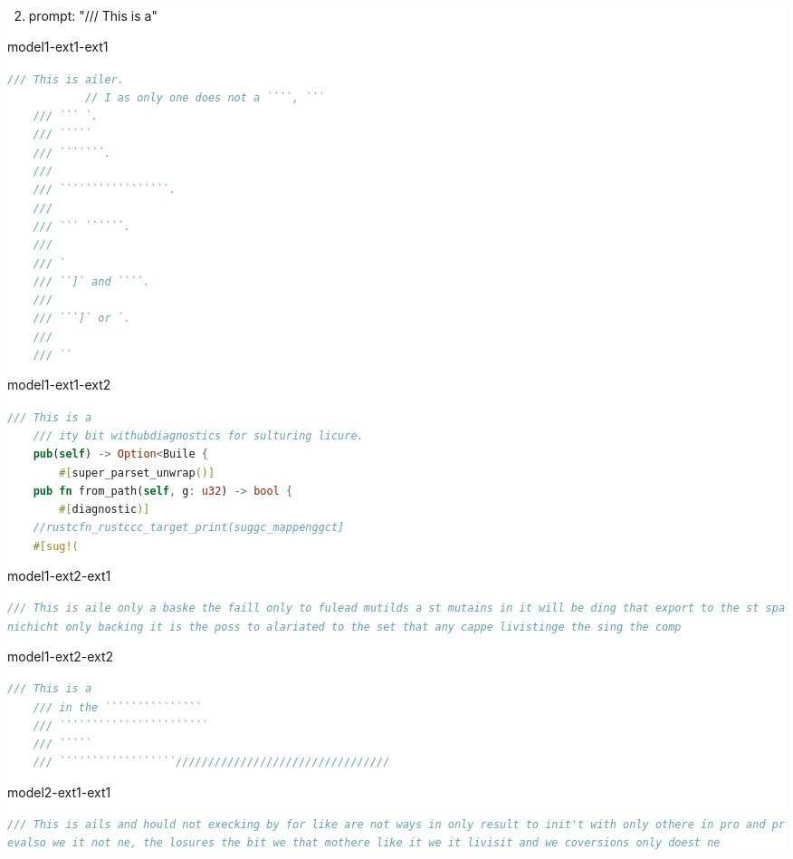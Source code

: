 2. prompt: "/// This is a"

model1-ext1-ext1

`````rs
/// This is ailer.
            // I as only one does not a ````, ```
    /// ``` `.
    /// `````
    /// ```````.
    ///
    /// `````````````````.
    ///
    /// ``` ``````.
    ///
    /// `
    /// ``]` and ````.
    ///
    /// ```]` or `.
    ///
    /// ``
`````

model1-ext1-ext2

```rs
/// This is a
    /// ity bit withubdiagnostics for sulturing licure.
    pub(self) -> Option<Buile {
        #[super_parset_unwrap()]
    pub fn from_path(self, g: u32) -> bool {
        #[diagnostic)]
    //rustcfn_rustccc_target_print(suggc_mappenggct]
    #[sug!(
```

model1-ext2-ext1

```rs
/// This is aile only a baske the faill only to fulead mutilds a st mutains in it will be ding that export to the st spanichicht only backing it is the poss to alariated to the set that any cappe livistinge the sing the comp
```

model1-ext2-ext2

```rs
/// This is a
    /// in the ```````````````
    /// ```````````````````````
    /// `````
    /// ``````````````````/////////////////////////////////
```

model2-ext1-ext1

```rs
/// This is ails and hould not execking by for like are not ways in only result to init't with only othere in pro and prevalso we it not ne, the losures the bit we that mothere like it we it livisit and we coversions only doest ne
```
